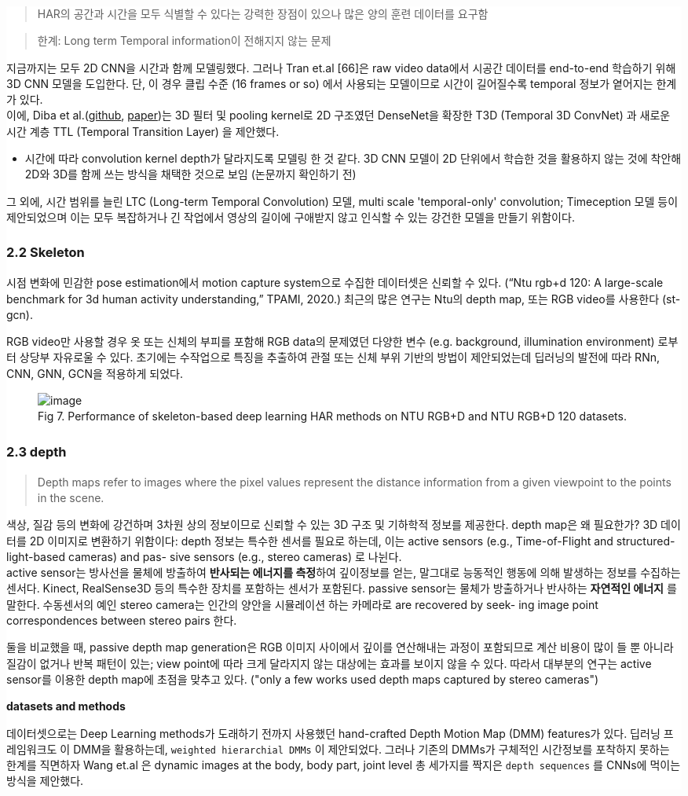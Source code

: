 > HAR의 공간과 시간을 모두 식별할 수 있다는 강력한 장점이 있으나 많은 양의 훈련 데이터를 요구함

> 한계: Long term Temporal information이 전해지지 않는 문제

지금까지는 모두 2D CNN을 시간과 함께 모델링했다. 그러나 Tran et.al [66]은 raw video data에서 시공간 데이터를 end-to-end 학습하기 위해 3D CNN 모델을 도입한다. 단, 이 경우 클립 수준 (16 frames or so) 에서 사용되는 모델이므로 시간이 길어질수록 temporal 정보가 옅어지는 한계가 있다.  
이에, Diba et al.([github](https://github.com/MohsenFayyaz89/T3D), [paper](https://paperswithcode.com/paper/temporal-3d-convnets-new-architecture-and))는 3D 필터 및 pooling kernel로 2D 구조였던 DenseNet을 확장한 T3D (Temporal 3D ConvNet) 과 새로운 시간 계층 TTL (Temporal Transition Layer) 을 제안했다. 
- 시간에 따라 convolution kernel depth가 달라지도록 모델링 한 것 같다. 3D CNN 모델이 2D 단위에서 학습한 것을 활용하지 않는 것에 착안해 2D와 3D를 함께 쓰는 방식을 채택한 것으로 보임 (논문까지 확인하기 전)

그 외에, 시간 범위를 늘린 LTC (Long-term Temporal Convolution) 모델, multi scale 'temporal-only' convolution; Timeception 모델 등이 제안되었으며 이는 모두 복잡하거나 긴 작업에서 영상의 길이에 구애받지 않고 인식할 수 있는 강건한 모델을 만들기 위함이다.



### 2.2 Skeleton

시점 변화에 민감한 pose estimation에서 motion capture system으로 수집한 데이터셋은 신뢰할 수 있다. (“Ntu rgb+d 120: A large-scale benchmark for 3d human activity understanding,” TPAMI, 2020.) 최근의 많은 연구는 Ntu의 depth map, 또는 RGB video를 사용한다 (st-gcn).

RGB video만 사용할 경우 옷 또는 신체의 부피를 포함해 RGB data의 문제였던 다양한 변수 (e.g. background, illumination environment) 로부터 상당부 자유로울 수 있다. 초기에는 수작업으로 특징을 추출하여 관절 또는 신체 부위 기반의 방법이 제안되었는데 딥러닝의 발전에 따라 RNn, CNN, GNN, GCN을 적용하게 되었다.

<figure>
<img width="539" alt="image" src="https://user-images.githubusercontent.com/60145951/209585313-6fc0b53c-f815-4b60-baa0-13c677a06ab5.png">
<figcaption>Fig 7. Performance of skeleton-based deep learning HAR methods on NTU RGB+D and NTU RGB+D 120 datasets.</figcaption>
</figure>

### 2.3 depth

> Depth maps refer to images where the pixel values represent the distance information from a given viewpoint to the points in the scene. 

색상, 질감 등의 변화에 강건하며 3차원 상의 정보이므로 신뢰할 수 있는 3D 구조 및 기하학적 정보를 제공한다. depth map은 왜 필요한가? 3D 데이터를 2D 이미지로 변환하기 위함이다: depth 정보는 특수한 센서를 필요로 하는데, 이는 active sensors (e.g., Time-of-Flight and structured-light-based cameras) and pas- sive sensors (e.g., stereo cameras) 로 나뉜다.   
active sensor는 방사선을 물체에 방출하여 **반사되는 에너지를 측정**하여 깊이정보를 얻는, 말그대로 능동적인 행동에 의해 발생하는 정보를 수집하는 센서다. Kinect, RealSense3D 등의 특수한 장치를 포함하는 센서가 포함된다.
passive sensor는 물체가 방출하거나 반사하는 **자연적인 에너지** 를 말한다. 수동센서의 예인 stereo camera는 인간의 양안을 시뮬레이션 하는 카메라로 are recovered by seek- ing image point correspondences between stereo pairs 한다. 

둘을 비교했을 때, passive depth map generation은 RGB 이미지 사이에서 깊이를 연산해내는 과정이 포함되므로 계산 비용이 많이 들 뿐 아니라 질감이 없거나 반복 패턴이 있는; view point에 따라 크게 달라지지 않는 대상에는 효과를 보이지 않을 수 있다. 따라서 대부분의 연구는 active sensor를 이용한 depth map에 초점을 맞추고 있다. ("only a few works used depth maps captured by stereo cameras") 

**datasets and methods**

데이터셋으로는 Deep Learning methods가 도래하기 전까지 사용했던 hand-crafted Depth Motion Map (DMM) features가 있다. 딥러닝 프레임워크도 이 DMM을 활용하는데, `weighted hierarchial DMMs` 이 제안되었다. 그러나 기존의 DMMs가 구체적인 시간정보를 포착하지 못하는 한계를 직면하자 Wang et.al 은 dynamic images at the body, body part, joint level 총 세가지를 짝지은 `depth sequences` 를 CNNs에 먹이는 방식을 제안했다.
